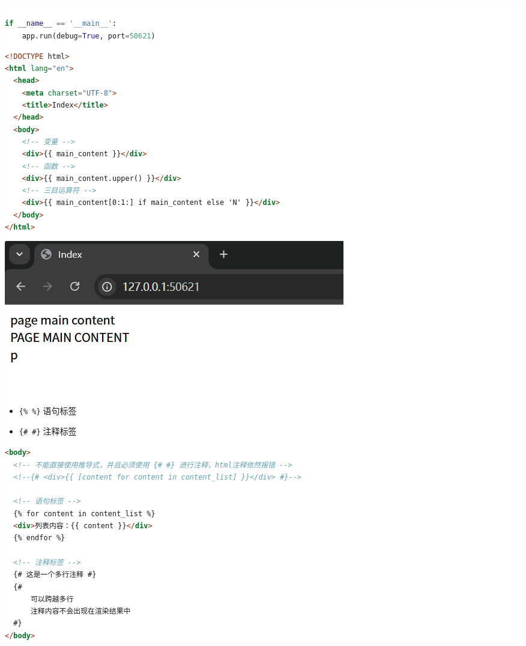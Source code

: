 ```python

if __name__ == '__main__':
    app.run(debug=True, port=50621)
```

```html
<!DOCTYPE html>
<html lang="en">
  <head>
    <meta charset="UTF-8">
    <title>Index</title>
  </head>
  <body>
    <!-- 变量 -->
    <div>{{ main_content }}</div>
    <!-- 函数 -->
    <div>{{ main_content.upper() }}</div>
    <!-- 三目运算符 -->
    <div>{{ main_content[0:1:] if main_content else 'N' }}</div>
  </body>
</html>
```

![image-20250622104857216](./Flask-模板.assets/image-20250622104857216.png)

- `{% %}` 语句标签

- `{# #}` 注释标签

```html
<body>
  <!-- 不能直接使用推导式，并且必须使用 {# #} 进行注释，html注释依然报错 -->
  <!--{# <div>{{ [content for content in content_list] }}</div> #}-->

  <!-- 语句标签 -->
  {% for content in content_list %}
  <div>列表内容：{{ content }}</div>
  {% endfor %}
  
  <!-- 注释标签 -->
  {# 这是一个多行注释 #}
  {# 
      可以跨越多行
      注释内容不会出现在渲染结果中
  #}
</body>
```
